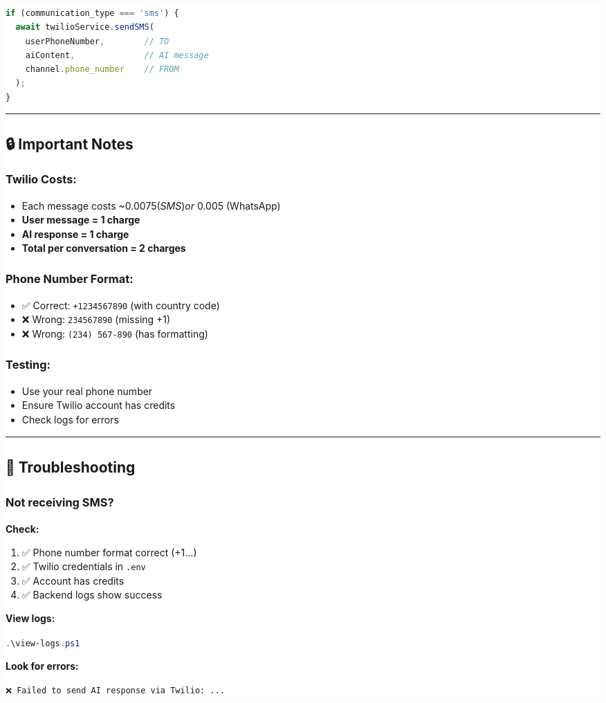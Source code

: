 ```javascript
if (communication_type === 'sms') {
  await twilioService.sendSMS(
    userPhoneNumber,        // TO
    aiContent,              // AI message
    channel.phone_number    // FROM
  );
}
```

---

## 🔒 **Important Notes**

### **Twilio Costs:**
- Each message costs ~$0.0075 (SMS) or ~$0.005 (WhatsApp)
- **User message = 1 charge**
- **AI response = 1 charge**
- **Total per conversation = 2 charges**

### **Phone Number Format:**
- ✅ Correct: `+1234567890` (with country code)
- ❌ Wrong: `234567890` (missing +1)
- ❌ Wrong: `(234) 567-890` (has formatting)

### **Testing:**
- Use your real phone number
- Ensure Twilio account has credits
- Check logs for errors

---

## 🐛 **Troubleshooting**

### **Not receiving SMS?**

**Check:**
1. ✅ Phone number format correct (+1...)
2. ✅ Twilio credentials in `.env`
3. ✅ Account has credits
4. ✅ Backend logs show success

**View logs:**
```powershell
.\view-logs.ps1
```

**Look for errors:**
```
❌ Failed to send AI response via Twilio: ...
```
